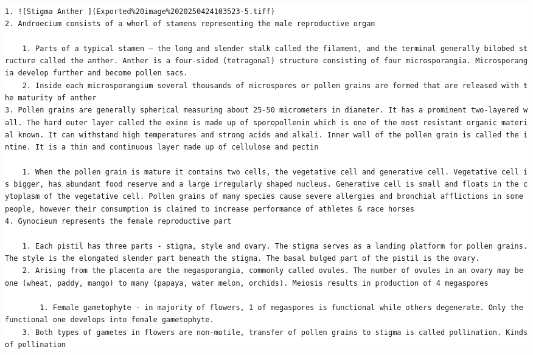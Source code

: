     1. ![Stigma Anther ](Exported%20image%2020250424103523-5.tiff)
    2. Androecium consists of a whorl of stamens representing the male reproductive organ
        
        1. Parts of a typical stamen – the long and slender stalk called the filament, and the terminal generally bilobed structure called the anther. Anther is a four-sided (tetragonal) structure consisting of four microsporangia. Microsporangia develop further and become pollen sacs.
        2. Inside each microsporangium several thousands of microspores or pollen grains are formed that are released with the maturity of anther
    3. Pollen grains are generally spherical measuring about 25-50 micrometers in diameter. It has a prominent two-layered wall. The hard outer layer called the exine is made up of sporopollenin which is one of the most resistant organic material known. It can withstand high temperatures and strong acids and alkali. Inner wall of the pollen grain is called the intine. It is a thin and continuous layer made up of cellulose and pectin
        
        1. When the pollen grain is mature it contains two cells, the vegetative cell and generative cell. Vegetative cell is bigger, has abundant food reserve and a large irregularly shaped nucleus. Generative cell is small and floats in the cytoplasm of the vegetative cell. Pollen grains of many species cause severe allergies and bronchial afflictions in some people, however their consumption is claimed to increase performance of athletes & race horses
    4. Gynocieum represents the female reproductive part
        
        1. Each pistil has three parts - stigma, style and ovary. The stigma serves as a landing platform for pollen grains. The style is the elongated slender part beneath the stigma. The basal bulged part of the pistil is the ovary.
        2. Arising from the placenta are the megasporangia, commonly called ovules. The number of ovules in an ovary may be one (wheat, paddy, mango) to many (papaya, water melon, orchids). Meiosis results in production of 4 megaspores
            
            1. Female gametophyte - in majority of flowers, 1 of megaspores is functional while others degenerate. Only the functional one develops into female gametophyte.
        3. Both types of gametes in flowers are non-motile, transfer of pollen grains to stigma is called pollination. Kinds of pollination
            